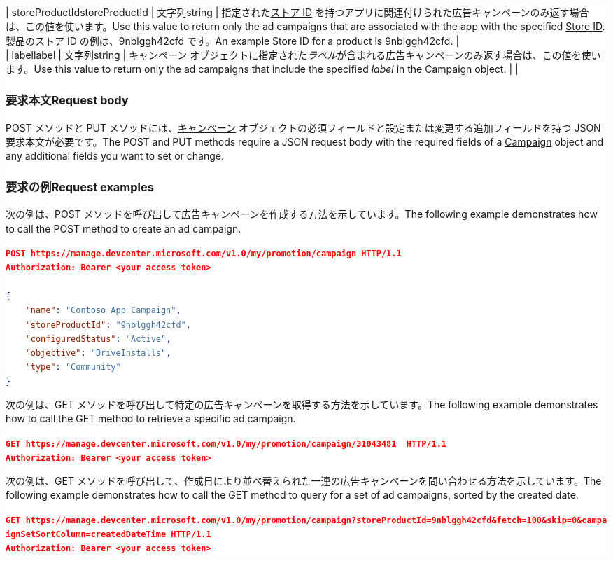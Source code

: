 | <span data-ttu-id="a9e0b-171">storeProductId</span><span class="sxs-lookup"><span data-stu-id="a9e0b-171">storeProductId</span></span>  |  <span data-ttu-id="a9e0b-172">文字列</span><span class="sxs-lookup"><span data-stu-id="a9e0b-172">string</span></span>   | <span data-ttu-id="a9e0b-173">指定された[ストア ID](in-app-purchases-and-trials.md#store-ids) を持つアプリに関連付けられた広告キャンペーンのみ返す場合は、この値を使います。</span><span class="sxs-lookup"><span data-stu-id="a9e0b-173">Use this value to return only the ad campaigns that are associated with the app with the specified [Store ID](in-app-purchases-and-trials.md#store-ids).</span></span> <span data-ttu-id="a9e0b-174">製品のストア ID の例は、9nblggh42cfd です。</span><span class="sxs-lookup"><span data-stu-id="a9e0b-174">An example Store ID for a product is 9nblggh42cfd.</span></span>   |         
| <span data-ttu-id="a9e0b-175">label</span><span class="sxs-lookup"><span data-stu-id="a9e0b-175">label</span></span>  |  <span data-ttu-id="a9e0b-176">文字列</span><span class="sxs-lookup"><span data-stu-id="a9e0b-176">string</span></span>   | <span data-ttu-id="a9e0b-177">[キャンペーン](#campaign) オブジェクトに指定された*ラベル*が含まれる広告キャンペーンのみ返す場合は、この値を使います。</span><span class="sxs-lookup"><span data-stu-id="a9e0b-177">Use this value to return only the ad campaigns that include the specified *label* in the [Campaign](#campaign) object.</span></span>    |       |    


### <a name="request-body"></a><span data-ttu-id="a9e0b-178">要求本文</span><span class="sxs-lookup"><span data-stu-id="a9e0b-178">Request body</span></span>

<span data-ttu-id="a9e0b-179">POST メソッドと PUT メソッドには、[キャンペーン](#campaign) オブジェクトの必須フィールドと設定または変更する追加フィールドを持つ JSON 要求本文が必要です。</span><span class="sxs-lookup"><span data-stu-id="a9e0b-179">The POST and PUT methods require a JSON request body with the required fields of a [Campaign](#campaign) object and any additional fields you want to set or change.</span></span>


### <a name="request-examples"></a><span data-ttu-id="a9e0b-180">要求の例</span><span class="sxs-lookup"><span data-stu-id="a9e0b-180">Request examples</span></span>

<span data-ttu-id="a9e0b-181">次の例は、POST メソッドを呼び出して広告キャンペーンを作成する方法を示しています。</span><span class="sxs-lookup"><span data-stu-id="a9e0b-181">The following example demonstrates how to call the POST method to create an ad campaign.</span></span>

```json
POST https://manage.devcenter.microsoft.com/v1.0/my/promotion/campaign HTTP/1.1
Authorization: Bearer <your access token>

{
    "name": "Contoso App Campaign",
    "storeProductId": "9nblggh42cfd",
    "configuredStatus": "Active",
    "objective": "DriveInstalls",
    "type": "Community"
}
```

<span data-ttu-id="a9e0b-182">次の例は、GET メソッドを呼び出して特定の広告キャンペーンを取得する方法を示しています。</span><span class="sxs-lookup"><span data-stu-id="a9e0b-182">The following example demonstrates how to call the GET method to retrieve a specific ad campaign.</span></span>

```json
GET https://manage.devcenter.microsoft.com/v1.0/my/promotion/campaign/31043481  HTTP/1.1
Authorization: Bearer <your access token>
```

<span data-ttu-id="a9e0b-183">次の例は、GET メソッドを呼び出して、作成日により並べ替えられた一連の広告キャンペーンを問い合わせる方法を示しています。</span><span class="sxs-lookup"><span data-stu-id="a9e0b-183">The following example demonstrates how to call the GET method to query for a set of ad campaigns, sorted by the created date.</span></span>

```json
GET https://manage.devcenter.microsoft.com/v1.0/my/promotion/campaign?storeProductId=9nblggh42cfd&fetch=100&skip=0&campaignSetSortColumn=createdDateTime HTTP/1.1
Authorization: Bearer <your access token>
```


